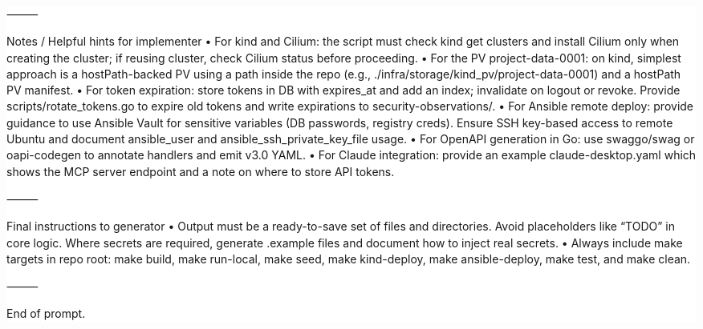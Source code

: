 
⸻

Notes / Helpful hints for implementer
	•	For kind and Cilium: the script must check kind get clusters and install Cilium only when creating the cluster; if reusing cluster, check Cilium status before proceeding.
	•	For the PV project-data-0001: on kind, simplest approach is a hostPath-backed PV using a path inside the repo (e.g., ./infra/storage/kind_pv/project-data-0001) and a hostPath PV manifest.
	•	For token expiration: store tokens in DB with expires_at and add an index; invalidate on logout or revoke. Provide scripts/rotate_tokens.go to expire old tokens and write expirations to security-observations/.
	•	For Ansible remote deploy: provide guidance to use Ansible Vault for sensitive variables (DB passwords, registry creds). Ensure SSH key-based access to remote Ubuntu and document ansible_user and ansible_ssh_private_key_file usage.
	•	For OpenAPI generation in Go: use swaggo/swag or oapi-codegen to annotate handlers and emit v3.0 YAML.
	•	For Claude integration: provide an example claude-desktop.yaml which shows the MCP server endpoint and a note on where to store API tokens.

⸻

Final instructions to generator
	•	Output must be a ready-to-save set of files and directories. Avoid placeholders like “TODO” in core logic. Where secrets are required, generate .example files and document how to inject real secrets.
	•	Always include make targets in repo root: make build, make run-local, make seed, make kind-deploy, make ansible-deploy, make test, and make clean.

⸻

End of prompt.